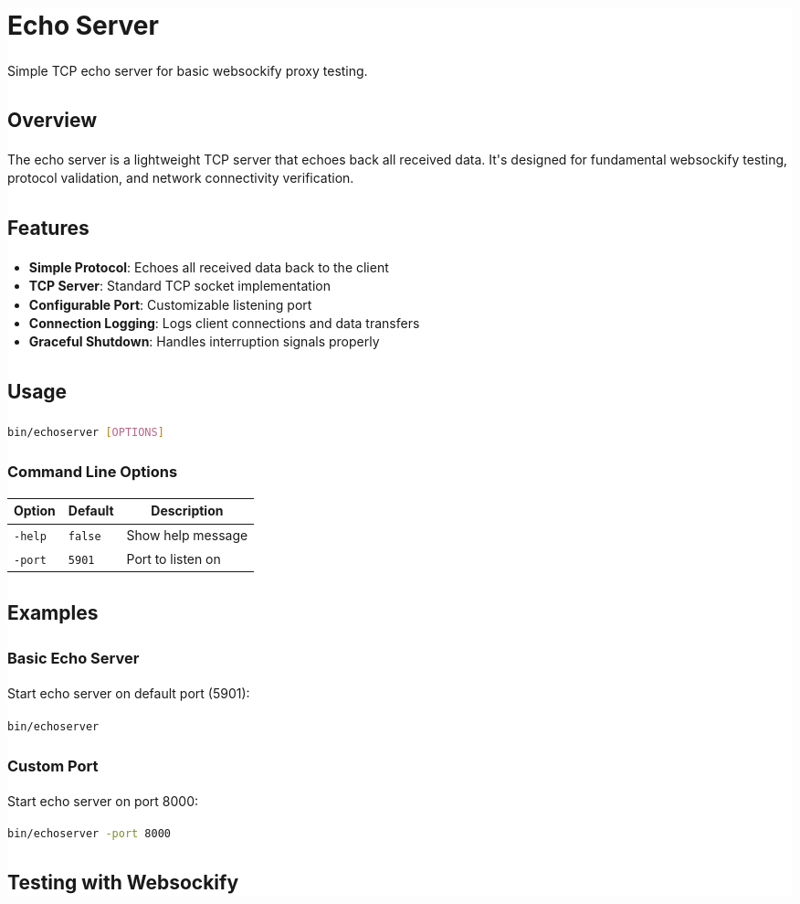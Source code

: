 # Echo Server

Simple TCP echo server for basic websockify proxy testing.

## Overview

The echo server is a lightweight TCP server that echoes back all received data. It's designed for fundamental websockify testing, protocol validation, and network connectivity verification.

## Features

- **Simple Protocol**: Echoes all received data back to the client
- **TCP Server**: Standard TCP socket implementation
- **Configurable Port**: Customizable listening port
- **Connection Logging**: Logs client connections and data transfers
- **Graceful Shutdown**: Handles interruption signals properly

## Usage

```bash
bin/echoserver [OPTIONS]
```

### Command Line Options

| Option | Default | Description |
|--------|---------|-------------|
| `-help` | `false` | Show help message |
| `-port` | `5901` | Port to listen on |

## Examples

### Basic Echo Server

Start echo server on default port (5901):

```bash
bin/echoserver
```

### Custom Port

Start echo server on port 8000:

```bash
bin/echoserver -port 8000
```

## Testing with Websockify
